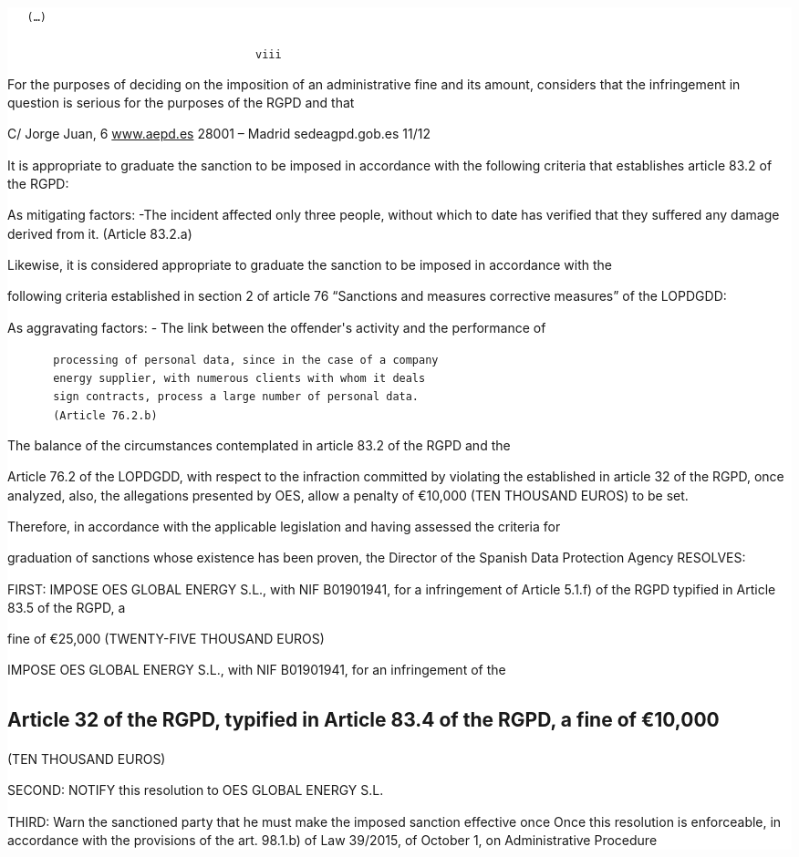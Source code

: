        (…)

                                          viii
For the purposes of deciding on the imposition of an administrative fine and its amount,
considers that the infringement in question is serious for the purposes of the RGPD and that

C/ Jorge Juan, 6 www.aepd.es
28001 – Madrid sedeagpd.gob.es 11/12

It is appropriate to graduate the sanction to be imposed in accordance with the following criteria that
establishes article 83.2 of the RGPD:

As mitigating factors:
           -The incident affected only three people, without which to date
           has verified that they suffered any damage derived from it. (Article
           83.2.a)

Likewise, it is considered appropriate to graduate the sanction to be imposed in accordance with the

following criteria established in section 2 of article 76 “Sanctions and measures
corrective measures” of the LOPDGDD:

As aggravating factors:
           - The link between the offender's activity and the performance of

           processing of personal data, since in the case of a company
           energy supplier, with numerous clients with whom it deals
           sign contracts, process a large number of personal data.
           (Article 76.2.b)

The balance of the circumstances contemplated in article 83.2 of the RGPD and the

Article 76.2 of the LOPDGDD, with respect to the infraction committed by violating the
established in article 32 of the RGPD, once analyzed, also, the allegations
presented by OES, allow a penalty of €10,000 (TEN THOUSAND EUROS) to be set.

Therefore, in accordance with the applicable legislation and having assessed the criteria for

graduation of sanctions whose existence has been proven,
the Director of the Spanish Data Protection Agency RESOLVES:

FIRST: IMPOSE OES GLOBAL ENERGY S.L., with NIF B01901941, for a
infringement of Article 5.1.f) of the RGPD typified in Article 83.5 of the RGPD, a

fine of €25,000 (TWENTY-FIVE THOUSAND EUROS)

IMPOSE OES GLOBAL ENERGY S.L., with NIF B01901941, for an infringement of the
## Article 32 of the RGPD, typified in Article 83.4 of the RGPD, a fine of €10,000

(TEN THOUSAND EUROS)

SECOND: NOTIFY this resolution to OES GLOBAL ENERGY S.L.

THIRD: Warn the sanctioned party that he must make the imposed sanction effective once
Once this resolution is enforceable, in accordance with the provisions of the
art. 98.1.b) of Law 39/2015, of October 1, on Administrative Procedure
